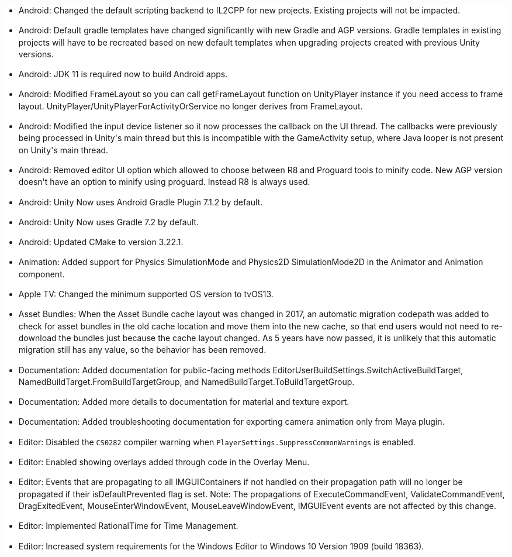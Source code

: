 *   Android: Changed the default scripting backend to IL2CPP for new projects. Existing projects will not be impacted.
    
*   Android: Default gradle templates have changed significantly with new Gradle and AGP versions. Gradle templates in existing projects will have to be recreated based on new default templates when upgrading projects created with previous Unity versions.
    
*   Android: JDK 11 is required now to build Android apps.
    
*   Android: Modified FrameLayout so you can call getFrameLayout function on UnityPlayer instance if you need access to frame layout. UnityPlayer/UnityPlayerForActivityOrService no longer derives from FrameLayout.
    
*   Android: Modified the input device listener so it now processes the callback on the UI thread. The callbacks were previously being processed in Unity's main thread but this is incompatible with the GameActivity setup, where Java looper is not present on Unity's main thread.
    
*   Android: Removed editor UI option which allowed to choose between R8 and Proguard tools to minify code. New AGP version doesn't have an option to minify using proguard. Instead R8 is always used.
    
*   Android: Unity Now uses Android Gradle Plugin 7.1.2 by default.
    
*   Android: Unity Now uses Gradle 7.2 by default.
    
*   Android: Updated CMake to version 3.22.1.
    
*   Animation: Added support for Physics SimulationMode and Physics2D SimulationMode2D in the Animator and Animation component.
    
*   Apple TV: Changed the minimum supported OS version to tvOS13.
    
*   Asset Bundles: When the Asset Bundle cache layout was changed in 2017, an automatic migration codepath was added to check for asset bundles in the old cache location and move them into the new cache, so that end users would not need to re-download the bundles just because the cache layout changed. As 5 years have now passed, it is unlikely that this automatic migration still has any value, so the behavior has been removed.
    
*   Documentation: Added documentation for public-facing methods EditorUserBuildSettings.SwitchActiveBuildTarget, NamedBuildTarget.FromBuildTargetGroup, and NamedBuildTarget.ToBuildTargetGroup.
    
*   Documentation: Added more details to documentation for material and texture export.
    
*   Documentation: Added troubleshooting documentation for exporting camera animation only from Maya plugin.
    
*   Editor: Disabled the `CS0282` compiler warning when `PlayerSettings.SuppressCommonWarnings` is enabled.
    
*   Editor: Enabled showing overlays added through code in the Overlay Menu.
    
*   Editor: Events that are propagating to all IMGUIContainers if not handled on their propagation path will no longer be propagated if their isDefaultPrevented flag is set. Note: The propagations of ExecuteCommandEvent, ValidateCommandEvent, DragExitedEvent, MouseEnterWindowEvent, MouseLeaveWindowEvent, IMGUIEvent events are not affected by this change.
    
*   Editor: Implemented RationalTime for Time Management.
    
*   Editor: Increased system requirements for the Windows Editor to Windows 10 Version 1909 (build 18363).
    